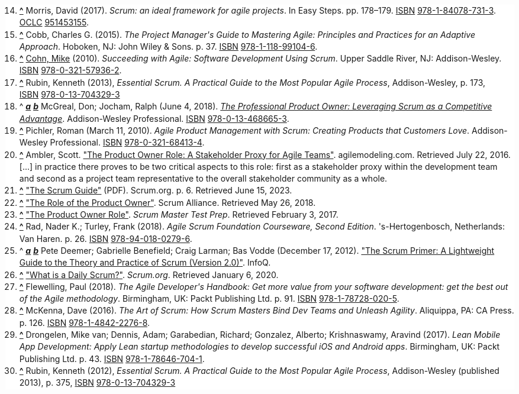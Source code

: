 14. **[^](#cite_ref-:0_14-0)** Morris, David (2017). *Scrum: an ideal framework for agile projects*. In Easy Steps. pp. 178–179. [ISBN](/wiki/ISBN_(identifier) "ISBN (identifier)") [978-1-84078-731-3](/wiki/Special:BookSources/978-1-84078-731-3 "Special:BookSources/978-1-84078-731-3"). [OCLC](/wiki/OCLC_(identifier) "OCLC (identifier)") [951453155](https://www.worldcat.org/oclc/951453155).
15. **[^](#cite_ref-15)** Cobb, Charles G. (2015). *The Project Manager's Guide to Mastering Agile: Principles and Practices for an Adaptive Approach*. Hoboken, NJ: John Wiley & Sons. p. 37. [ISBN](/wiki/ISBN_(identifier) "ISBN (identifier)") [978-1-118-99104-6](/wiki/Special:BookSources/978-1-118-99104-6 "Special:BookSources/978-1-118-99104-6").
16. **[^](#cite_ref-:1_16-0)** [Cohn, Mike](/wiki/Mike_Cohn "Mike Cohn") (2010). *Succeeding with Agile: Software Development Using Scrum*. Upper Saddle River, NJ: Addison-Wesley. [ISBN](/wiki/ISBN_(identifier) "ISBN (identifier)") [978-0-321-57936-2](/wiki/Special:BookSources/978-0-321-57936-2 "Special:BookSources/978-0-321-57936-2").
17. **[^](#cite_ref-Essential_Scrum:_Velocity_17-0)** Rubin, Kenneth (2013), *Essential Scrum. A Practical Guide to the Most Popular Agile Process*, Addison-Wesley, p. 173, [ISBN](/wiki/ISBN_(identifier) "ISBN (identifier)") [978-0-13-704329-3](/wiki/Special:BookSources/978-0-13-704329-3 "Special:BookSources/978-0-13-704329-3")
18. ^ [***a***](#cite_ref-:3_18-0) [***b***](#cite_ref-:3_18-1) McGreal, Don; Jocham, Ralph (June 4, 2018). [*The Professional Product Owner: Leveraging Scrum as a Competitive Advantage*](https://books.google.com/books?id=cEBbDwAAQBAJ&q=scrum+product+owner+accountable+backlog&pg=PT173). Addison-Wesley Professional. [ISBN](/wiki/ISBN_(identifier) "ISBN (identifier)") [978-0-13-468665-3](/wiki/Special:BookSources/978-0-13-468665-3 "Special:BookSources/978-0-13-468665-3").
19. **[^](#cite_ref-19)** Pichler, Roman (March 11, 2010). *Agile Product Management with Scrum: Creating Products that Customers Love*. Addison-Wesley Professional. [ISBN](/wiki/ISBN_(identifier) "ISBN (identifier)") [978-0-321-68413-4](/wiki/Special:BookSources/978-0-321-68413-4 "Special:BookSources/978-0-321-68413-4").
20. **[^](#cite_ref-20)** Ambler, Scott. ["The Product Owner Role: A Stakeholder Proxy for Agile Teams"](http://agilemodeling.com/essays/productOwner.htm). agilemodeling.com. Retrieved July 22, 2016. [...] in practice there proves to be two critical aspects to this role: first as a stakeholder proxy within the development team and second as a project team representative to the overall stakeholder community as a whole.
21. **[^](#cite_ref-scrumguidepdf2016_21-0)** ["The Scrum Guide"](https://scrumguides.org/docs/scrumguide/v2016/2016-Scrum-Guide-US.pdf) (PDF). Scrum.org. p. 6. Retrieved June 15, 2023.
22. **[^](#cite_ref-22)** ["The Role of the Product Owner"](https://resources.scrumalliance.org/Webinar/the-role-of-the-product-owner/). Scrum Alliance. Retrieved May 26, 2018.
23. **[^](#cite_ref-23)** ["The Product Owner Role"](https://scrum-master.thinkific.com/pages/the-product-owner-role). *Scrum Master Test Prep*. Retrieved February 3, 2017.
24. **[^](#cite_ref-:2_24-0)** Rad, Nader K.; Turley, Frank (2018). *Agile Scrum Foundation Courseware, Second Edition*. 's-Hertogenbosch, Netherlands: Van Haren. p. 26. [ISBN](/wiki/ISBN_(identifier) "ISBN (identifier)") [978-94-018-0279-6](/wiki/Special:BookSources/978-94-018-0279-6 "Special:BookSources/978-94-018-0279-6").
25. ^ [***a***](#cite_ref-scrumprimer_25-0) [***b***](#cite_ref-scrumprimer_25-1) Pete Deemer; Gabrielle Benefield; Craig Larman; Bas Vodde (December 17, 2012). ["The Scrum Primer: A Lightweight Guide to the Theory and Practice of Scrum (Version 2.0)"](http://www.infoq.com/minibooks/Scrum_Primer). InfoQ.
26. **[^](#cite_ref-26)** ["What is a Daily Scrum?"](https://www.scrum.org/resources/what-is-a-daily-scrum). *Scrum.org*. Retrieved January 6, 2020.
27. **[^](#cite_ref-:5_27-0)** Flewelling, Paul (2018). *The Agile Developer's Handbook: Get more value from your software development: get the best out of the Agile methodology*. Birmingham, UK: Packt Publishing Ltd. p. 91. [ISBN](/wiki/ISBN_(identifier) "ISBN (identifier)") [978-1-78728-020-5](/wiki/Special:BookSources/978-1-78728-020-5 "Special:BookSources/978-1-78728-020-5").
28. **[^](#cite_ref-28)** McKenna, Dave (2016). *The Art of Scrum: How Scrum Masters Bind Dev Teams and Unleash Agility*. Aliquippa, PA: CA Press. p. 126. [ISBN](/wiki/ISBN_(identifier) "ISBN (identifier)") [978-1-4842-2276-8](/wiki/Special:BookSources/978-1-4842-2276-8 "Special:BookSources/978-1-4842-2276-8").
29. **[^](#cite_ref-:4_29-0)** Drongelen, Mike van; Dennis, Adam; Garabedian, Richard; Gonzalez, Alberto; Krishnaswamy, Aravind (2017). *Lean Mobile App Development: Apply Lean startup methodologies to develop successful iOS and Android apps*. Birmingham, UK: Packt Publishing Ltd. p. 43. [ISBN](/wiki/ISBN_(identifier) "ISBN (identifier)") [978-1-78646-704-1](/wiki/Special:BookSources/978-1-78646-704-1 "Special:BookSources/978-1-78646-704-1").
30. **[^](#cite_ref-Essential_Scrum:_Velocity2_30-0)** Rubin, Kenneth (2012), *Essential Scrum. A Practical Guide to the Most Popular Agile Process*, Addison-Wesley (published 2013), p. 375, [ISBN](/wiki/ISBN_(identifier) "ISBN (identifier)") [978-0-13-704329-3](/wiki/Special:BookSources/978-0-13-704329-3 "Special:BookSources/978-0-13-704329-3")